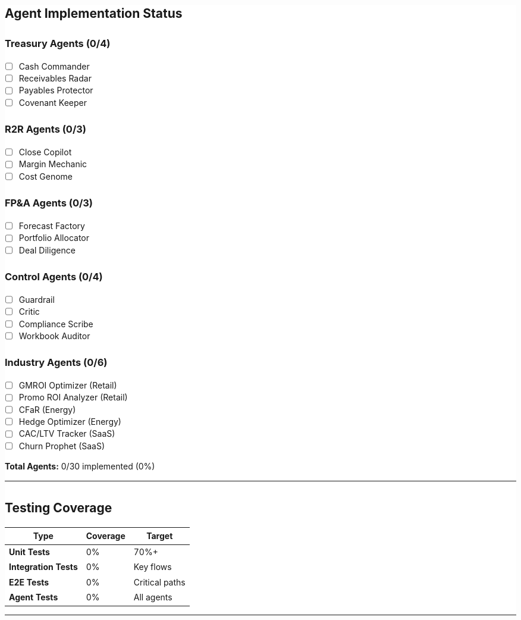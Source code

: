 
## Agent Implementation Status

### Treasury Agents (0/4)
- [ ] Cash Commander
- [ ] Receivables Radar
- [ ] Payables Protector
- [ ] Covenant Keeper

### R2R Agents (0/3)
- [ ] Close Copilot
- [ ] Margin Mechanic
- [ ] Cost Genome

### FP&A Agents (0/3)
- [ ] Forecast Factory
- [ ] Portfolio Allocator
- [ ] Deal Diligence

### Control Agents (0/4)
- [ ] Guardrail
- [ ] Critic
- [ ] Compliance Scribe
- [ ] Workbook Auditor

### Industry Agents (0/6)
- [ ] GMROI Optimizer (Retail)
- [ ] Promo ROI Analyzer (Retail)
- [ ] CFaR (Energy)
- [ ] Hedge Optimizer (Energy)
- [ ] CAC/LTV Tracker (SaaS)
- [ ] Churn Prophet (SaaS)

**Total Agents:** 0/30 implemented (0%)

---

## Testing Coverage

| Type | Coverage | Target |
|------|----------|--------|
| **Unit Tests** | 0% | 70%+ |
| **Integration Tests** | 0% | Key flows |
| **E2E Tests** | 0% | Critical paths |
| **Agent Tests** | 0% | All agents |

---
